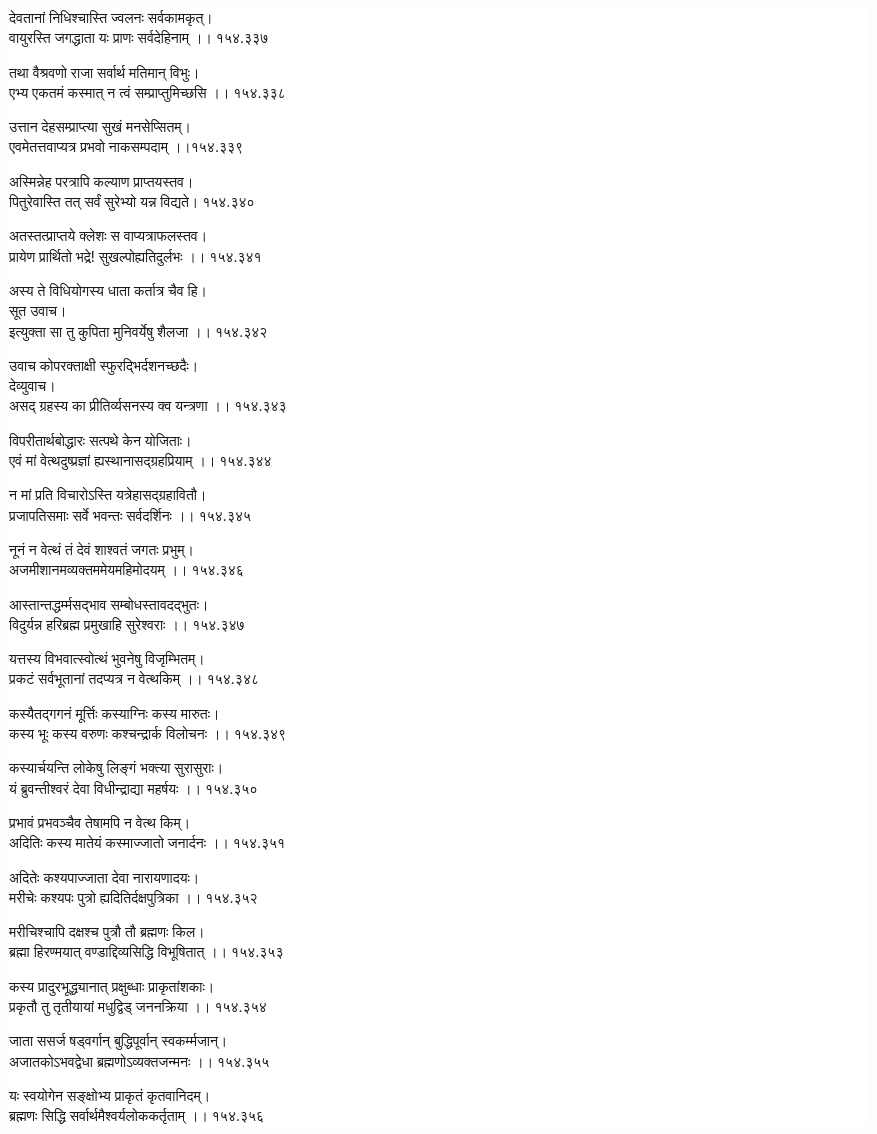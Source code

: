 देवतानां निधिश्चास्ति ज्वलनः सर्वकामकृत्।  
वायुरस्ति जगद्धाता यः प्राणः सर्वदेहिनाम् ।। १५४.३३७  
  
तथा वैश्रवणो राजा सर्वार्थ मतिमान् विभुः।  
एभ्य एकतमं कस्मात् न त्वं सम्प्राप्तुमिच्छसि ।। १५४.३३८  
  
उत्तान देहसम्प्राप्त्या सुखं मनसेप्सितम्।  
एवमेतत्तवाप्यत्र प्रभवो नाकसम्पदाम् ।।१५४.३३९  
  
अस्मिन्नेह परत्रापि कल्याण प्राप्तयस्तव।  
पितुरेवास्ति तत् सर्वं सुरेभ्यो यन्न विद्यते। १५४.३४०  
  
अतस्तत्प्राप्तये क्लेशः स वाप्यत्राफलस्तव।  
प्रायेण प्रार्थितो भद्रे! सुखल्पोह्यतिदुर्लभः ।। १५४.३४१  
  
अस्य ते विधियोगस्य धाता कर्तात्र चैव हि।  
सूत उवाच।  
इत्युक्ता सा तु कुपिता मुनिवर्येषु शैलजा ।। १५४.३४२  
  
उवाच कोपरक्ताक्षी स्फुरद्भिर्दशनच्छदैः।  
देव्युवाच।  
असद् ग्रहस्य का प्रीतिर्व्यसनस्य क्व यन्त्रणा ।। १५४.३४३  
  
विपरीतार्थबोद्धारः सत्पथे केन योजिताः।  
एवं मां वेत्थदुष्प्रज्ञां ह्यस्थानासद्ग्रहप्रियाम् ।। १५४.३४४  
  
न मां प्रति विचारोऽस्ति यत्रेहासद्ग्रहावितौ।  
प्रजापतिसमाः सर्वे भवन्तः सर्वदर्शिनः ।। १५४.३४५  
  
नूनं न वेत्थं तं देवं शाश्वतं जगतः प्रभुम्।  
अजमीशानमव्यक्तममेयमहिमोदयम् ।। १५४.३४६  
  
आस्तान्तद्धर्म्मसद्भाव सम्बोधस्तावदद्भुतः।  
विदुर्यन्न हरिब्रह्म प्रमुखाहि सुरेश्वराः ।। १५४.३४७  
  
यत्तस्य विभवात्स्वोत्थं भुवनेषु विजृम्भितम्।  
प्रकटं सर्वभूतानां तदप्यत्र न वेत्थकिम् ।। १५४.३४८  
  
कस्यैतद्गगनं मूर्त्तिः कस्याग्निः कस्य मारुतः।  
कस्य भूः कस्य वरुणः कश्चन्द्रार्क विलोचनः ।। १५४.३४९  
  
कस्यार्चयन्ति लोकेषु लिङ्गं भक्त्या सुरासुराः।  
यं ब्रुवन्तीश्वरं देवा विधीन्द्राद्या महर्षयः ।। १५४.३५०  
  
प्रभावं प्रभवञ्चैव तेषामपि न वेत्थ किम्।  
अदितिः कस्य मातेयं कस्माज्जातो जनार्दनः ।। १५४.३५१  
  
अदितेः कश्यपाज्जाता देवा नारायणादयः।  
मरीचेः कश्यपः पुत्रो ह्यदितिर्दक्षपुत्रिका ।। १५४.३५२  
  
मरीचिश्चापि दक्षश्च पुत्रौ तौ ब्रह्मणः किल।  
ब्रह्मा हिरण्मयात् वण्डाद्दिव्यसिद्धि विभूषितात् ।। १५४.३५३  
  
कस्य प्रादुरभूद्ध्यानात् प्रक्षुब्धाः प्राकृतांशकाः।  
प्रकृतौ तु तृतीयायां मधुद्विड् जननक्रिया ।। १५४.३५४  
  
जाता ससर्ज षड्वर्गान् बुद्धिपूर्वान् स्वकर्म्मजान्।  
अजातकोऽभवद्वेधा ब्रह्मणोऽव्यक्तजन्मनः ।। १५४.३५५  
  
यः स्वयोगेन सङ्क्षोभ्य प्राकृतं कृतवानिदम्।  
ब्रह्मणः सिद्धि सर्वार्थमैश्वर्यलोककर्तृताम् ।। १५४.३५६  
  